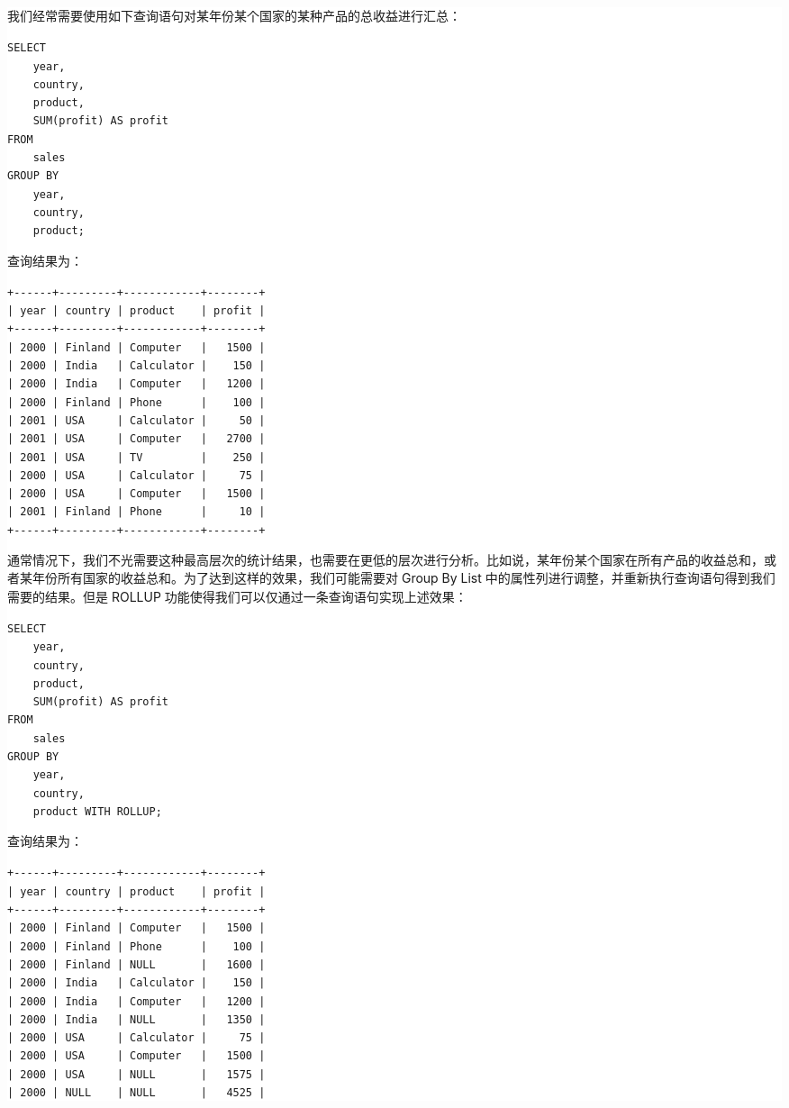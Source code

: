 我们经常需要使用如下查询语句对某年份某个国家的某种产品的总收益进行汇总：

```mysql
SELECT
    year,
    country,
    product,
    SUM(profit) AS profit
FROM
    sales
GROUP BY
    year,
    country,
    product;
```

查询结果为：

```mysql
+------+---------+------------+--------+
| year | country | product    | profit |
+------+---------+------------+--------+
| 2000 | Finland | Computer   |   1500 |
| 2000 | India   | Calculator |    150 |
| 2000 | India   | Computer   |   1200 |
| 2000 | Finland | Phone      |    100 |
| 2001 | USA     | Calculator |     50 |
| 2001 | USA     | Computer   |   2700 |
| 2001 | USA     | TV         |    250 |
| 2000 | USA     | Calculator |     75 |
| 2000 | USA     | Computer   |   1500 |
| 2001 | Finland | Phone      |     10 |
+------+---------+------------+--------+
```

通常情况下，我们不光需要这种最高层次的统计结果，也需要在更低的层次进行分析。比如说，某年份某个国家在所有产品的收益总和，或者某年份所有国家的收益总和。为了达到这样的效果，我们可能需要对 Group By List 中的属性列进行调整，并重新执行查询语句得到我们需要的结果。但是 ROLLUP 功能使得我们可以仅通过一条查询语句实现上述效果：

```mysql
SELECT
    year,
    country,
    product,
    SUM(profit) AS profit
FROM
    sales
GROUP BY
    year,
    country,
    product WITH ROLLUP;
```

查询结果为：

```mysql
+------+---------+------------+--------+
| year | country | product    | profit |
+------+---------+------------+--------+
| 2000 | Finland | Computer   |   1500 |
| 2000 | Finland | Phone      |    100 |
| 2000 | Finland | NULL       |   1600 |
| 2000 | India   | Calculator |    150 |
| 2000 | India   | Computer   |   1200 |
| 2000 | India   | NULL       |   1350 |
| 2000 | USA     | Calculator |     75 |
| 2000 | USA     | Computer   |   1500 |
| 2000 | USA     | NULL       |   1575 |
| 2000 | NULL    | NULL       |   4525 |
```